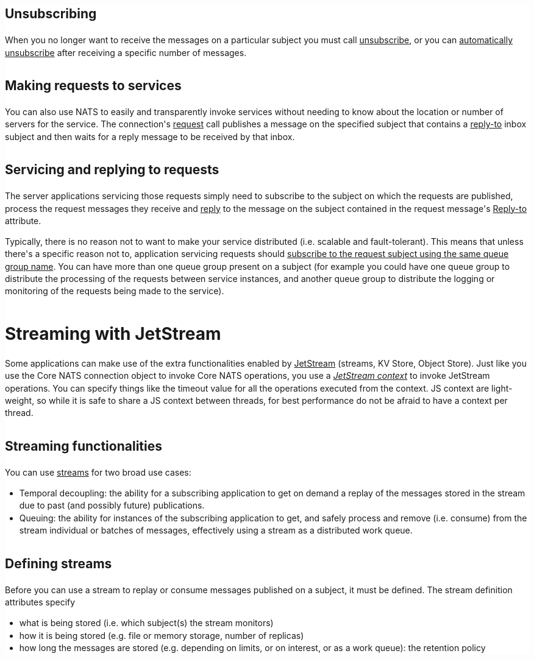 ## Unsubscribing

When you no longer want to receive the messages on a particular subject you must call [unsubscribe](receiving/unsubscribing.md), or you can [automatically unsubscribe](receiving/unsub_after.md) after receiving a specific number of messages.
## Making requests to services

You can also use NATS to easily and transparently invoke services without needing to know about the location or number of servers for the service. The connection's [request](sending/request_reply.md) call publishes a message on the specified subject that contains a [reply-to](sending/replyto.md) inbox subject and then waits for a reply message to be received by that inbox.
## Servicing and replying to requests

The server applications servicing those requests simply need to subscribe to the subject on which the requests are published, process the request messages they receive and [reply](receiving/reply.md) to the message on the subject contained in the request message's [Reply-to](receiving/reply.md) attribute.

Typically, there is no reason not to want to make your service distributed (i.e. scalable and fault-tolerant). This means that unless there's a specific reason not to, application servicing requests should [subscribe to the request subject using the same queue group name](receiving/queues.md). You can have more than one queue group present on a subject (for example you could have one queue group to distribute the processing of the requests between service instances, and another queue group to distribute the logging or monitoring of the requests being made to the service).
# Streaming with JetStream

Some applications can make use of the extra functionalities enabled by [JetStream](../jetstream/develop_jetstream.md) (streams, KV Store, Object Store). Just like you use the Core NATS connection object to invoke Core NATS operations, you use a [*JetStream context*](js/context.md) to invoke JetStream operations. You can specify things like the timeout value for all the operations executed from the context. JS context are light-weight, so while it is safe to share a JS context between threads, for best performance do not be afraid to have a context per thread.

## Streaming functionalities

You can use [streams](../jetstream/model_deep_dive.md#stream-limits-retention-and-policy) for two broad use cases:
- Temporal decoupling: the ability for a subscribing application to get on demand a replay of the messages stored in the stream due to past (and possibly future) publications. 
- Queuing: the ability for instances of the subscribing application to get, and safely process and remove (i.e. consume) from the stream individual or batches of messages, effectively using a stream as a distributed work queue.

## Defining streams

Before you can use a stream to replay or consume messages published on a subject, it must be defined. The stream definition attributes specify
- what is being stored (i.e. which subject(s) the stream monitors)
- how it is being stored (e.g. file or memory storage, number of replicas)
- how long the messages are stored (e.g. depending on limits, or on interest, or as a work queue): the retention policy
